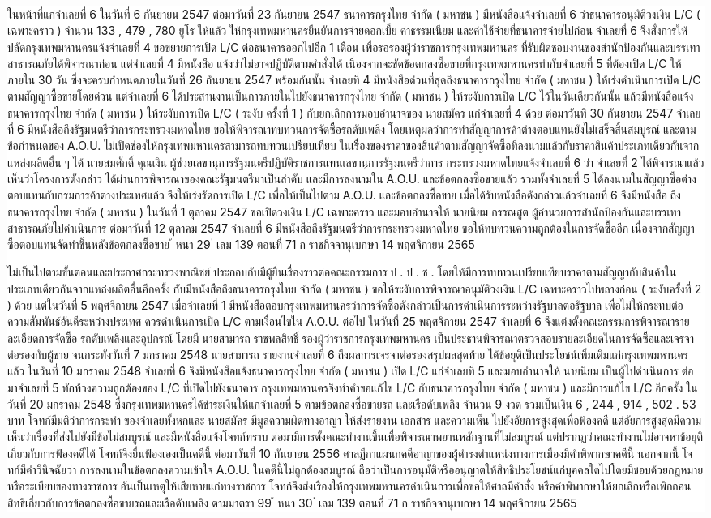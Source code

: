 ในหน้าที่แก่จําเลยที่ 6 ในวันที่ 6 กันยายน 2547 ต่อมาวันที่ 23 กันยายน 2547 ธนาคารกรุงไทย จํากัด ( มหาชน ) มีหนังสือแจ้งจําเลยที่ 6 ว่าธนาคารอนุมัติวงเงิน L/C ( เฉพาะคราว ) จํานวน 133 , 479 , 780 ยูโร ให้แล้ว ให้กรุงเทพมหานครยืนยันการจ่ายดอกเบี้ย ค่าธรรมเนียม และค่าใช้จ่ายที่ธนาคารจ่ายไปก่อน จําเลยที่ 6 จึงสั่งการให้ปลัดกรุงเทพมหานครแจ้งจําเลยที่ 4 ขอขยายการเปิด L/C ต่อธนาคารออกไปอีก 1 เดือน เพื่อรอรองผู้ว่าราชการกรุงเทพมหานคร ที่รับผิดชอบงานของสํานักป้องกันและบรรเทาสาธารณภัยได้พิจารณาก่อน แต่จําเลยที่ 4 มีหนังสือ แจ้งว่าไม่อาจปฏิบัติตามคําสั่งได้ เนื่องจากจะขัดข้อตกลงซื้อขายที่กรุงเทพมหานครทํากับจําเลยที่ 5 ที่ต้องเปิด L/C ให้ภายใน 30 วัน ซึ่งจะครบกําหนดภายในวันที่ 26 กันยายน 2547 พร้อมกันนั้น จําเลยที่ 4 มีหนังสือด่วนที่สุดถึงธนาคารกรุงไทย จํากัด ( มหาชน ) ให้เร่งดําเนินการเปิด L/C ตามสัญญาซื้อขายโดยด่วน แต่จําเลยที่ 6 ได้ประสานงานเป็นการภายในไปยังธนาคารกรุงไทย จํากัด ( มหาชน ) ให้ระงับการเปิด L/C ไว้ในวันเดียวกันนั้น แล้วมีหนังสือแจ้งธนาคารกรุงไทย จํากัด ( มหาชน ) ให้ระงับการเปิด L/C ( ระงับ ครั้งที่ 1 ) กับยกเลิกการมอบอํานาจของ นายสมัคร แก่จําเลยที่ 4 ด้วย ต่อมาวันที่ 30 กันยายน 2547 จําเลยที่ 6 มีหนังสือถึงรัฐมนตรีว่าการกระทรวงมหาดไทย ขอให้พิจารณาทบทวนการจัดซื้อรถดับเพลิง โดยเหตุผลว่าการทําสัญญาการค้าต่างตอบแทนยังไม่เสร็จสิ้นสมบูรณ์ และตามข้อกําหนดของ A.O.U. ไม่เปิดช่องให้กรุงเทพมหานครสามารถทบทวนเปรียบเทียบ ในเรื่องของราคาของสินค้าตามสัญญาจัดซื้อที่ลงนามแล้วกับราคาสินค้าประเภทเดียวกันจากแหล่งผลิตอื่น ๆ ได้ นายสมศักดิ์ คุณเงิน ผู้ช่วยเลขานุการรัฐมนตรีปฏิบัติราชการแทนเลขานุการรัฐมนตรีว่าการ กระทรวงมหาดไทยแจ้งจําเลยที่ 6 ว่า จําเลยที่ 2 ได้พิจารณาแล้ว เห็นว่าโครงการดังกล่าว ได้ผ่านการพิจารณาของคณะรัฐมนตรีมาเป็นลําดับ และมีการลงนามใน A.O.U. และข้อตกลงซื้อขายแล้ว รวมทั้งจําเลยที่ 5 ได้ลงนามในสัญญาซื้อต่างตอบแทนกับกรมการค้าต่างประเทศแล้ว จึงให้เร่งรัดการเปิด L/C เพื่อให้เป็นไปตาม A.O.U. และข้อตกลงซื้อขาย เมื่อได้รับหนังสือดังกล่าวแล้วจําเลยที่ 6 จึงมีหนังสือ ถึงธนาคารกรุงไทย จํากัด ( มหาชน ) ในวันที่ 1 ตุลาคม 2547 ขอเปิดวงเงิน L/C เฉพาะคราว และมอบอํานาจให้ นายนิยม กรรณสูต ผู้อํานวยการสํานักป้องกันและบรรเทาสาธารณภัยไปดําเนินการ ต่อมาวันที่ 12 ตุลาคม 2547 จําเลยที่ 6 มีหนังสือถึงรัฐมนตรีว่าการกระทรวงมหาดไทย ขอให้ทบทวนความถูกต้องในการจัดซื้ออีก เนื่องจากสัญญาซื้อตอบแทนจัดทําขึ้นหลังข้อตกลงซื้อขาย ้ หนา 29 ่ เลม 139 ตอนที่ 71 ก ราชกิจจานุเบกษา 14 พฤศจิกายน 2565

ไม่เป็นไปตามขั้นตอนและประกาศกระทรวงพาณิชย์ ประกอบกับมีผู้ยื่นเรื่องราวต่อคณะกรรมการ ป . ป . ช . โดยให้มีการทบทวนเปรียบเทียบราคาตามสัญญากับสินค้าในประเภทเดียวกันจากแหล่งผลิตอื่นอีกครั้ง กับมีหนังสือถึงธนาคารกรุงไทย จํากัด ( มหาชน ) ขอให้ระงับการพิจารณาอนุมัติวงเงิน L/C เฉพาะคราวไปพลางก่อน ( ระงับครั้งที่ 2 ) ด้วย แต่ในวันที่ 5 พฤศจิกายน 2547 เมื่อจําเลยที่ 1 มีหนังสือตอบกรุงเทพมหานครว่าการจัดซื้อดังกล่าวเป็นการดําเนินการระหว่างรัฐบาลต่อรัฐบาล เพื่อไม่ให้กระทบต่อความสัมพันธ์อันดีระหว่างประเทศ ควรดําเนินการเปิด L/C ตามเงื่อนไขใน A.O.U. ต่อไป ในวันที่ 25 พฤศจิกายน 2547 จําเลยที่ 6 จึงแต่งตั้งคณะกรรมการพิจารณารายละเอียดการจัดซื้อ รถดับเพลิงและอุปกรณ์ โดยมี นายสามารถ ราชพลสิทธิ์ รองผู้ว่าราชการกรุงเทพมหานคร เป็นประธานพิจารณาตรวจสอบรายละเอียดในการจัดซื้อและเจรจาต่อรองกับผู้ขาย จนกระทั่งวันที่ 7 มกราคม 2548 นายสามารถ รายงานจําเลยที่ 6 ถึงผลการเจรจาต่อรองสรุปผลสุดท้าย ได้ข้อยุติเป็นประโยชน์เพิ่มเติมแก่กรุงเทพมหานครแล้ว ในวันที่ 10 มกราคม 2548 จําเลยที่ 6 จึงมีหนังสือแจ้งธนาคารกรุงไทย จํากัด ( มหาชน ) เปิด L/C แก่จําเลยที่ 5 และมอบอํานาจให้ นายนิยม เป็นผู้ไปดําเนินการ ต่อมาจําเลยที่ 5 ทักท้วงความถูกต้องของ L/C ที่เปิดไปยังธนาคาร กรุงเทพมหานครจึงทําคําขอแก้ไข L/C กับธนาคารกรุงไทย จํากัด ( มหาชน ) และมีการแก้ไข L/C อีกครั้ง ในวันที่ 20 มกราคม 2548 ซึ่งกรุงเทพมหานครได้ชําระเงินให้แก่จําเลยที่ 5 ตามข้อตกลงซื้อขายรถ และเรือดับเพลิง จํานวน 9 งวด รวมเป็นเงิน 6 , 244 , 914 , 502 . 53 บาท โจทก์มีมติว่าการกระทํา ของจําเลยทั้งหกและ นายสมัคร มีมูลความผิดทางอาญา ให้ส่งรายงาน เอกสาร และความเห็น ไปยังอัยการสูงสุดเพื่อฟ้องคดี แต่อัยการสูงสุดมีความเห็นว่าเรื่องที่ส่งไปยังมีข้อไม่สมบูรณ์ และมีหนังสือแจ้งโจทก์ทราบ ต่อมามีการตั้งคณะทํางานขึ้นเพื่อพิจารณาพยานหลักฐานที่ไม่สมบูรณ์ แต่ปรากฏว่าคณะทํางานไม่อาจหาข้อยุติเกี่ยวกับการฟ้องคดีได้ โจทก์จึงยื่นฟ้องเองเป็นคดีนี้ ต่อมาวันที่ 10 กันยายน 2556 ศาลฎีกาแผนกคดีอาญาของผู้ดํารงตําแหน่งทางการเมืองมีคําพิพากษาคดีนี้ นอกจากนี้ โจทก์มีคําวินิจฉัยว่า การลงนามในข้อตกลงความเข้าใจ A.O.U. ในคดีนี้ไม่ถูกต้องสมบูรณ์ ถือว่าเป็นการอนุมัติหรืออนุญาตให้สิทธิประโยชน์แก่บุคคลใดไปโดยมิชอบด้วยกฎหมายหรือระเบียบของทางราชการ อันเป็นเหตุให้เสียหายแก่ทางราชการ โจทก์จึงส่งเรื่องให้กรุงเทพมหานครดําเนินการเพื่อขอให้ศาลมีคําสั่ง หรือคําพิพากษาให้ยกเลิกหรือเพิกถอนสิทธิเกี่ยวกับการข้อตกลงซื้อขายรถและเรือดับเพลิง ตามมาตรา 99 ้ หนา 30 ่ เลม 139 ตอนที่ 71 ก ราชกิจจานุเบกษา 14 พฤศจิกายน 2565
